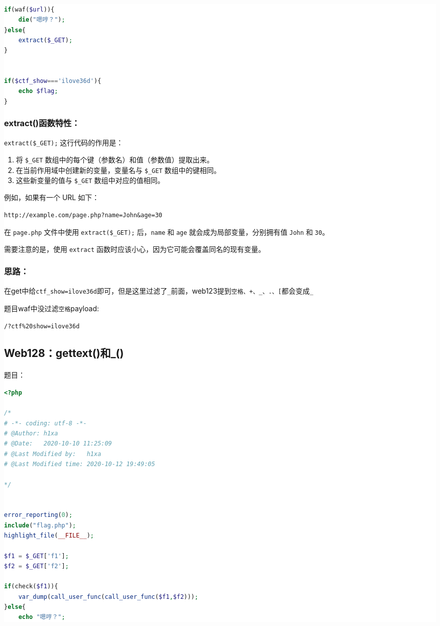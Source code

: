 ```php
if(waf($url)){
    die("嗯哼？");
}else{
    extract($_GET);
}


if($ctf_show==='ilove36d'){
    echo $flag;
}
```

### extract()函数特性：

`extract($_GET);` 这行代码的作用是：

1. 将 `$_GET` 数组中的每个键（参数名）和值（参数值）提取出来。
2. 在当前作用域中创建新的变量，变量名与 `$_GET` 数组中的键相同。
3. 这些新变量的值与 `$_GET` 数组中对应的值相同。

例如，如果有一个 URL 如下：

```text
http://example.com/page.php?name=John&age=30
```

在 `page.php` 文件中使用 `extract($_GET);` 后，`name` 和 `age` 就会成为局部变量，分别拥有值 `John` 和 `30`。

需要注意的是，使用 `extract` 函数时应该小心，因为它可能会覆盖同名的现有变量。

### 思路：

在get中给`ctf_show=ilove36d`即可，但是这里过滤了`_`前面，web123提到`空格、+、_、.、[`都会变成`_`

题目waf中没过滤`空格`payload:

```
/?ctf%20show=ilove36d
```

## Web128：gettext()和_()

题目：

```php
<?php

/*
# -*- coding: utf-8 -*-
# @Author: h1xa
# @Date:   2020-10-10 11:25:09
# @Last Modified by:   h1xa
# @Last Modified time: 2020-10-12 19:49:05

*/


error_reporting(0);
include("flag.php");
highlight_file(__FILE__);

$f1 = $_GET['f1'];
$f2 = $_GET['f2'];

if(check($f1)){
    var_dump(call_user_func(call_user_func($f1,$f2)));
}else{
    echo "嗯哼？";
```